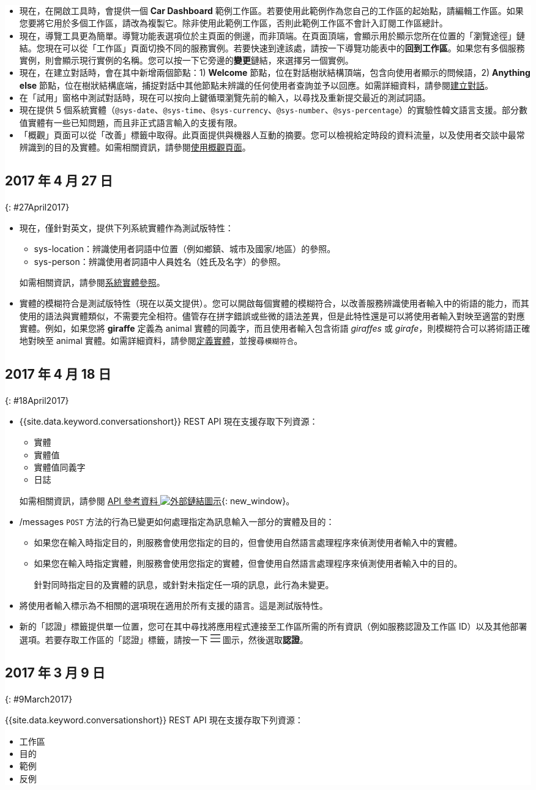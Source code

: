 - 現在，在開啟工具時，會提供一個 **Car Dashboard** 範例工作區。若要使用此範例作為您自己的工作區的起始點，請編輯工作區。如果您要將它用於多個工作區，請改為複製它。除非使用此範例工作區，否則此範例工作區不會計入訂閱工作區總計。
- 現在，導覽工具更為簡單。導覽功能表選項位於主頁面的側邊，而非頂端。在頁面頂端，會顯示用於顯示您所在位置的「瀏覽途徑」鏈結。您現在可以從「工作區」頁面切換不同的服務實例。若要快速到達該處，請按一下導覽功能表中的**回到工作區**。如果您有多個服務實例，則會顯示現行實例的名稱。您可以按一下它旁邊的**變更**鏈結，來選擇另一個實例。
- 現在，在建立對話時，會在其中新增兩個節點：1) **Welcome** 節點，位在對話樹狀結構頂端，包含向使用者顯示的問候語，2) **Anything else** 節點，位在樹狀結構底端，捕捉對話中其他節點未辨識的任何使用者查詢並予以回應。如需詳細資料，請參閱[建立對話](/docs/services/assistant?topic=assistant-dialog-build)。
- 在「試用」窗格中測試對話時，現在可以按向上鍵循環瀏覽先前的輸入，以尋找及重新提交最近的測試詞語。
- 現在提供 5 個系統實體（`@sys-date`、`@sys-time`、`@sys-currency`、`@sys-number`、`@sys-percentage`）的實驗性韓文語言支援。部分數值實體有一些已知問題，而且非正式語言輸入的支援有限。
- 「概觀」頁面可以從「改善」標籤中取得。此頁面提供與機器人互動的摘要。您可以檢視給定時段的資料流量，以及使用者交談中最常辨識到的目的及實體。如需相關資訊，請參閱[使用概觀頁面](/docs/services/assistant?topic=assistant-logs-overview)。

## 2017 年 4 月 27 日
{: #27April2017}

- 現在，僅針對英文，提供下列系統實體作為測試版特性：
    - sys-location：辨識使用者詞語中位置（例如鄉鎮、城市及國家/地區）的參照。
    - sys-person：辨識使用者詞語中人員姓名（姓氏及名字）的參照。

    如需相關資訊，請參閱[系統實體參照](/docs/services/assistant?topic=assistant-system-entities)。
- 實體的模糊符合是測試版特性（現在以英文提供）。您可以開啟每個實體的模糊符合，以改善服務辨識使用者輸入中的術語的能力，而其使用的語法與實體類似，不需要完全相符。儘管存在拼字錯誤或些微的語法差異，但是此特性還是可以將使用者輸入對映至適當的對應實體。例如，如果您將 **giraffe** 定義為 animal 實體的同義字，而且使用者輸入包含術語 *giraffes* 或 *girafe*，則模糊符合可以將術語正確地對映至 animal 實體。如需詳細資料，請參閱[定義實體](/docs/services/assistant?topic=assistant-entities#entities-fuzzy-matching)，並搜尋`模糊符合`。

## 2017 年 4 月 18 日
{: #18April2017}

- {{site.data.keyword.conversationshort}} REST API 現在支援存取下列資源：
    - 實體
    - 實體值
    - 實體值同義字
    - 日誌

    如需相關資訊，請參閱 [API 參考資料 ![外部鏈結圖示](../../icons/launch-glyph.svg "外部鏈結圖示")](https://{DomainName}/apidocs/assistant){: new_window}。
- /messages `POST` 方法的行為已變更如何處理指定為訊息輸入一部分的實體及目的：
    - 如果您在輸入時指定目的，則服務會使用您指定的目的，但會使用自然語言處理程序來偵測使用者輸入中的實體。
    - 如果您在輸入時指定實體，則服務會使用您指定的實體，但會使用自然語言處理程序來偵測使用者輸入中的目的。

        針對同時指定目的及實體的訊息，或針對未指定任一項的訊息，此行為未變更。
- 將使用者輸入標示為不相關的選項現在適用於所有支援的語言。這是測試版特性。
- 新的「認證」標籤提供單一位置，您可在其中尋找將應用程式連接至工作區所需的所有資訊（例如服務認證及工作區 ID）以及其他部署選項。若要存取工作區的「認證」標籤，請按一下 ![功能表](images/Menu_16.png) 圖示，然後選取**認證**。

## 2017 年 3 月 9 日
{: #9March2017}

{{site.data.keyword.conversationshort}} REST API 現在支援存取下列資源：

- 工作區
- 目的
- 範例
- 反例
